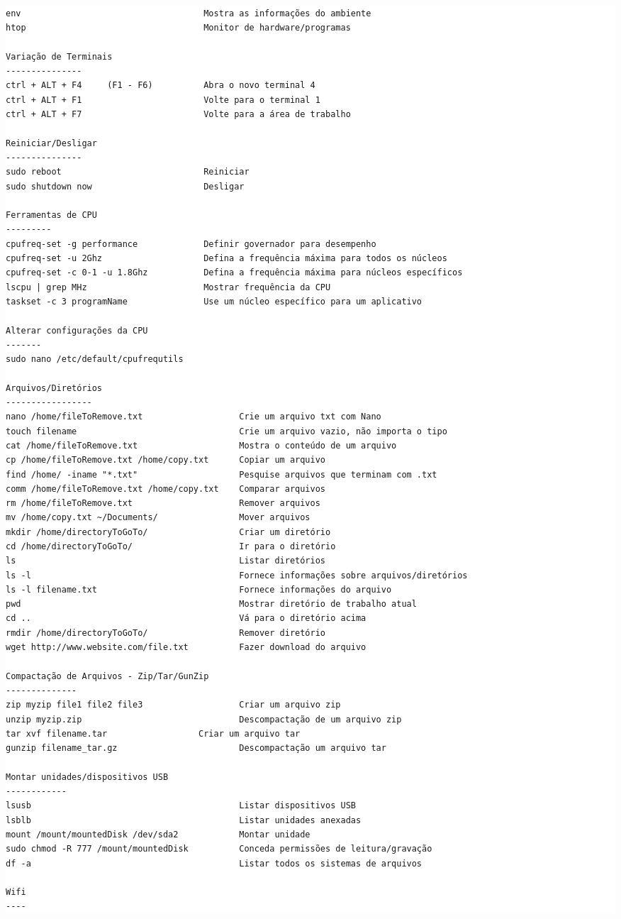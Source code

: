 ```
env                                    Mostra as informações do ambiente
htop                                   Monitor de hardware/programas

Variação de Terminais
---------------
ctrl + ALT + F4     (F1 - F6)          Abra o novo terminal 4
ctrl + ALT + F1                        Volte para o terminal 1
ctrl + ALT + F7                        Volte para a área de trabalho                            

Reiniciar/Desligar
---------------
sudo reboot                            Reiniciar
sudo shutdown now                      Desligar

Ferramentas de CPU
---------
cpufreq-set -g performance             Definir governador para desempenho
cpufreq-set -u 2Ghz                    Defina a frequência máxima para todos os núcleos
cpufreq-set -c 0-1 -u 1.8Ghz           Defina a frequência máxima para núcleos específicos
lscpu | grep MHz                       Mostrar frequência da CPU    
taskset -c 3 programName               Use um núcleo específico para um aplicativo   

Alterar configurações da CPU
-------
sudo nano /etc/default/cpufrequtils

Arquivos/Diretórios
-----------------
nano /home/fileToRemove.txt                   Crie um arquivo txt com Nano
touch filename                                Crie um arquivo vazio, não importa o tipo
cat /home/fileToRemove.txt                    Mostra o conteúdo de um arquivo
cp /home/fileToRemove.txt /home/copy.txt      Copiar um arquivo
find /home/ -iname "*.txt"                    Pesquise arquivos que terminam com .txt
comm /home/fileToRemove.txt /home/copy.txt    Comparar arquivos
rm /home/fileToRemove.txt                     Remover arquivos
mv /home/copy.txt ~/Documents/                Mover arquivos
mkdir /home/directoryToGoTo/                  Criar um diretório
cd /home/directoryToGoTo/                     Ir para o diretório
ls                                            Listar diretórios
ls -l                                         Fornece informações sobre arquivos/diretórios
ls -l filename.txt                            Fornece informações do arquivo
pwd                                           Mostrar diretório de trabalho atual
cd ..                                         Vá para o diretório acima
rmdir /home/directoryToGoTo/                  Remover diretório                            
wget http://www.website.com/file.txt          Fazer download do arquivo

Compactação de Arquivos - Zip/Tar/GunZip
--------------
zip myzip file1 file2 file3                   Criar um arquivo zip
unzip myzip.zip                               Descompactação de um arquivo zip
tar xvf filename.tar			      Criar um arquivo tar	
gunzip filename_tar.gz                        Descompactação um arquivo tar

Montar unidades/dispositivos USB
------------
lsusb                                         Listar dispositivos USB
lsblb                                         Listar unidades anexadas
mount /mount/mountedDisk /dev/sda2            Montar unidade
sudo chmod -R 777 /mount/mountedDisk          Conceda permissões de leitura/gravação
df -a                                         Listar todos os sistemas de arquivos

Wifi
----
```